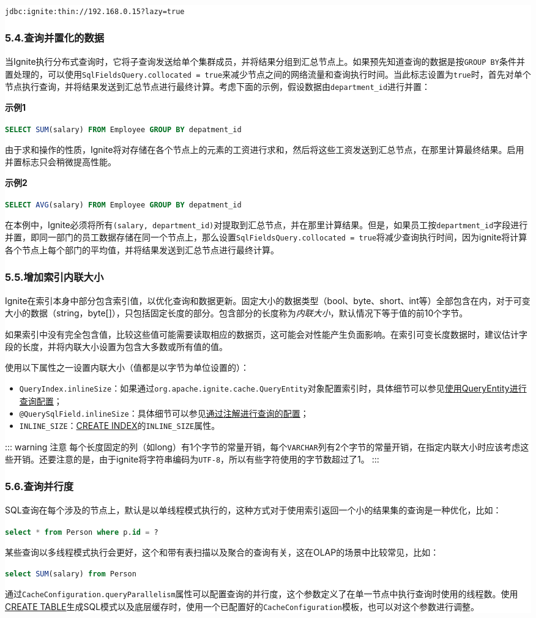 <Tab title="JDBC连接串">

```
jdbc:ignite:thin://192.168.0.15?lazy=true
```
</Tab>

</Tabs>

### 5.4.查询并置化的数据
当Ignite执行分布式查询时，它将子查询发送给单个集群成员，并将结果分组到汇总节点上。如果预先知道查询的数据是按`GROUP BY`条件并置处理的，可以使用`SqlFieldsQuery.collocated = true`来减少节点之间的网络流量和查询执行时间。当此标志设置为`true`时，首先对单个节点执行查询，并将结果发送到汇总节点进行最终计算。考虑下面的示例，假设数据由`department_id`进行并置：

**示例1**

```sql
SELECT SUM(salary) FROM Employee GROUP BY depatment_id
```
由于求和操作的性质，Ignite将对存储在各个节点上的元素的工资进行求和，然后将这些工资发送到汇总节点，在那里计算最终结果。启用并置标志只会稍微提高性能。

**示例2**

```sql
SELECT AVG(salary) FROM Employee GROUP BY depatment_id
```
在本例中，Ignite必须将所有`(salary, department_id)`对提取到汇总节点，并在那里计算结果。但是，如果员工按`department_id`字段进行并置，即同一部门的员工数据存储在同一个节点上，那么设置`SqlFieldsQuery.collocated = true`将减少查询执行时间，因为ignite将计算各个节点上每个部门的平均值，并将结果发送到汇总节点进行最终计算。
### 5.5.增加索引内联大小
Ignite在索引本身中部分包含索引值，以优化查询和数据更新。固定大小的数据类型（bool、byte、short、int等）全部包含在内，对于可变大小的数据（string，byte[]），只包括固定长度的部分。包含部分的长度称为*内联大小*，默认情况下等于值的前10个字节。

如果索引中没有完全包含值，比较这些值可能需要读取相应的数据页，这可能会对性能产生负面影响。在索引可变长度数据时，建议估计字段的长度，并将内联大小设置为包含大多数或所有值的值。

使用以下属性之一设置内联大小（值都是以字节为单位设置的）：

 - `QueryIndex.inlineSize`：如果通过`org.apache.ignite.cache.QueryEntity`对象配置索引时，具体细节可以参见[使用QueryEntity进行查询配置](/doc/2.8.0/java/Key-ValueDataGrid.md#_4-7-使用queryentity进行查询配置)；
 - `@QuerySqlField.inlineSize`：具体细节可以参见[通过注解进行查询的配置](/doc/2.8.0/java/Key-ValueDataGrid.md#_4-6-通过注解进行查询的配置)；
 - `INLINE_SIZE`：[CREATE INDEX](/doc/2.8.0/sql/SQLReference.md#_2-2-create-index)的`INLINE_SIZE`属性。

::: warning 注意
每个长度固定的列（如long）有1个字节的常量开销，每个`VARCHAR`列有2个字节的常量开销，在指定内联大小时应该考虑这些开销。还要注意的是，由于ignite将字符串编码为`UTF-8`，所以有些字符使用的字节数超过了1。
:::
### 5.6.查询并行度
SQL查询在每个涉及的节点上，默认是以单线程模式执行的，这种方式对于使用索引返回一个小的结果集的查询是一种优化，比如：
```sql
select * from Person where p.id = ?
```
某些查询以多线程模式执行会更好，这个和带有表扫描以及聚合的查询有关，这在OLAP的场景中比较常见，比如：
```sql
select SUM(salary) from Person
```
通过`CacheConfiguration.queryParallelism`属性可以配置查询的并行度，这个参数定义了在单一节点中执行查询时使用的线程数。使用[CREATE TABLE](/doc/2.8.0/sql/SQLReference.md#_2-3-create-table)生成SQL模式以及底层缓存时，使用一个已配置好的`CacheConfiguration`模板，也可以对这个参数进行调整。
